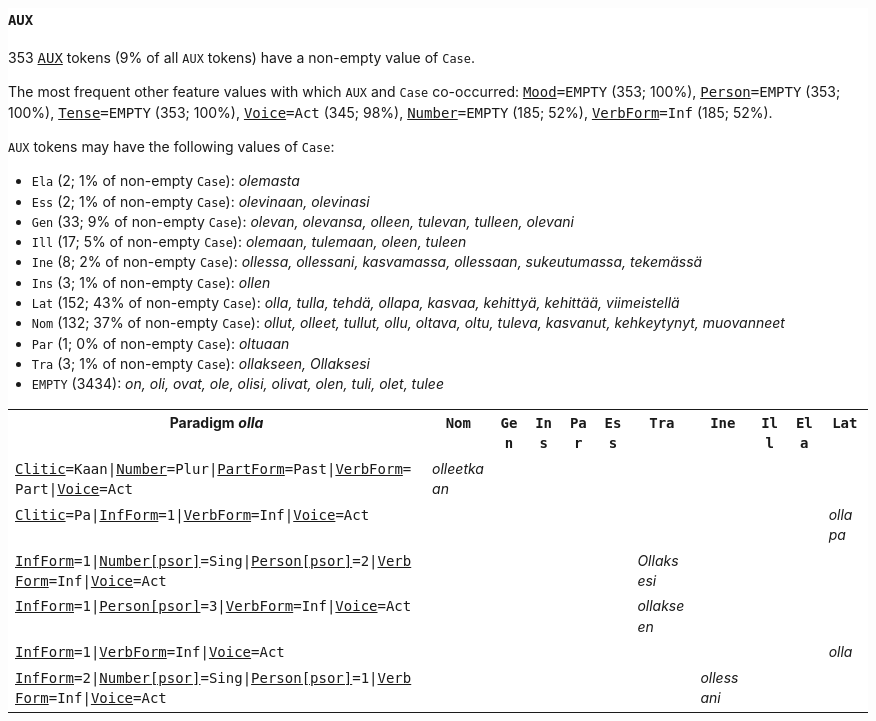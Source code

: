### `AUX`

353 <tt><a href="fi_ftb-pos-AUX.html">AUX</a></tt> tokens (9% of all `AUX` tokens) have a non-empty value of `Case`.

The most frequent other feature values with which `AUX` and `Case` co-occurred: <tt><a href="fi_ftb-feat-Mood.html">Mood</a></tt><tt>=EMPTY</tt> (353; 100%), <tt><a href="fi_ftb-feat-Person.html">Person</a></tt><tt>=EMPTY</tt> (353; 100%), <tt><a href="fi_ftb-feat-Tense.html">Tense</a></tt><tt>=EMPTY</tt> (353; 100%), <tt><a href="fi_ftb-feat-Voice.html">Voice</a></tt><tt>=Act</tt> (345; 98%), <tt><a href="fi_ftb-feat-Number.html">Number</a></tt><tt>=EMPTY</tt> (185; 52%), <tt><a href="fi_ftb-feat-VerbForm.html">VerbForm</a></tt><tt>=Inf</tt> (185; 52%).

`AUX` tokens may have the following values of `Case`:

* `Ela` (2; 1% of non-empty `Case`): <em>olemasta</em>
* `Ess` (2; 1% of non-empty `Case`): <em>olevinaan, olevinasi</em>
* `Gen` (33; 9% of non-empty `Case`): <em>olevan, olevansa, olleen, tulevan, tulleen, olevani</em>
* `Ill` (17; 5% of non-empty `Case`): <em>olemaan, tulemaan, oleen, tuleen</em>
* `Ine` (8; 2% of non-empty `Case`): <em>ollessa, ollessani, kasvamassa, ollessaan, sukeutumassa, tekemässä</em>
* `Ins` (3; 1% of non-empty `Case`): <em>ollen</em>
* `Lat` (152; 43% of non-empty `Case`): <em>olla, tulla, tehdä, ollapa, kasvaa, kehittyä, kehittää, viimeistellä</em>
* `Nom` (132; 37% of non-empty `Case`): <em>ollut, olleet, tullut, ollu, oltava, oltu, tuleva, kasvanut, kehkeytynyt, muovanneet</em>
* `Par` (1; 0% of non-empty `Case`): <em>oltuaan</em>
* `Tra` (3; 1% of non-empty `Case`): <em>ollakseen, Ollaksesi</em>
* `EMPTY` (3434): <em>on, oli, ovat, ole, olisi, olivat, olen, tuli, olet, tulee</em>

<table>
  <tr><th>Paradigm <i>olla</i></th><th><tt>Nom</tt></th><th><tt>Gen</tt></th><th><tt>Ins</tt></th><th><tt>Par</tt></th><th><tt>Ess</tt></th><th><tt>Tra</tt></th><th><tt>Ine</tt></th><th><tt>Ill</tt></th><th><tt>Ela</tt></th><th><tt>Lat</tt></th></tr>
  <tr><td><tt><tt><a href="fi_ftb-feat-Clitic.html">Clitic</a></tt><tt>=Kaan</tt>|<tt><a href="fi_ftb-feat-Number.html">Number</a></tt><tt>=Plur</tt>|<tt><a href="fi_ftb-feat-PartForm.html">PartForm</a></tt><tt>=Past</tt>|<tt><a href="fi_ftb-feat-VerbForm.html">VerbForm</a></tt><tt>=Part</tt>|<tt><a href="fi_ftb-feat-Voice.html">Voice</a></tt><tt>=Act</tt></tt></td><td><em>olleetkaan</em></td><td></td><td></td><td></td><td></td><td></td><td></td><td></td><td></td><td></td></tr>
  <tr><td><tt><tt><a href="fi_ftb-feat-Clitic.html">Clitic</a></tt><tt>=Pa</tt>|<tt><a href="fi_ftb-feat-InfForm.html">InfForm</a></tt><tt>=1</tt>|<tt><a href="fi_ftb-feat-VerbForm.html">VerbForm</a></tt><tt>=Inf</tt>|<tt><a href="fi_ftb-feat-Voice.html">Voice</a></tt><tt>=Act</tt></tt></td><td></td><td></td><td></td><td></td><td></td><td></td><td></td><td></td><td></td><td><em>ollapa</em></td></tr>
  <tr><td><tt><tt><a href="fi_ftb-feat-InfForm.html">InfForm</a></tt><tt>=1</tt>|<tt><a href="fi_ftb-feat-Number-psor.html">Number[psor]</a></tt><tt>=Sing</tt>|<tt><a href="fi_ftb-feat-Person-psor.html">Person[psor]</a></tt><tt>=2</tt>|<tt><a href="fi_ftb-feat-VerbForm.html">VerbForm</a></tt><tt>=Inf</tt>|<tt><a href="fi_ftb-feat-Voice.html">Voice</a></tt><tt>=Act</tt></tt></td><td></td><td></td><td></td><td></td><td></td><td><em>Ollaksesi</em></td><td></td><td></td><td></td><td></td></tr>
  <tr><td><tt><tt><a href="fi_ftb-feat-InfForm.html">InfForm</a></tt><tt>=1</tt>|<tt><a href="fi_ftb-feat-Person-psor.html">Person[psor]</a></tt><tt>=3</tt>|<tt><a href="fi_ftb-feat-VerbForm.html">VerbForm</a></tt><tt>=Inf</tt>|<tt><a href="fi_ftb-feat-Voice.html">Voice</a></tt><tt>=Act</tt></tt></td><td></td><td></td><td></td><td></td><td></td><td><em>ollakseen</em></td><td></td><td></td><td></td><td></td></tr>
  <tr><td><tt><tt><a href="fi_ftb-feat-InfForm.html">InfForm</a></tt><tt>=1</tt>|<tt><a href="fi_ftb-feat-VerbForm.html">VerbForm</a></tt><tt>=Inf</tt>|<tt><a href="fi_ftb-feat-Voice.html">Voice</a></tt><tt>=Act</tt></tt></td><td></td><td></td><td></td><td></td><td></td><td></td><td></td><td></td><td></td><td><em>olla</em></td></tr>
  <tr><td><tt><tt><a href="fi_ftb-feat-InfForm.html">InfForm</a></tt><tt>=2</tt>|<tt><a href="fi_ftb-feat-Number-psor.html">Number[psor]</a></tt><tt>=Sing</tt>|<tt><a href="fi_ftb-feat-Person-psor.html">Person[psor]</a></tt><tt>=1</tt>|<tt><a href="fi_ftb-feat-VerbForm.html">VerbForm</a></tt><tt>=Inf</tt>|<tt><a href="fi_ftb-feat-Voice.html">Voice</a></tt><tt>=Act</tt></tt></td><td></td><td></td><td></td><td></td><td></td><td></td><td><em>ollessani</em></td><td></td><td></td><td></td></tr>